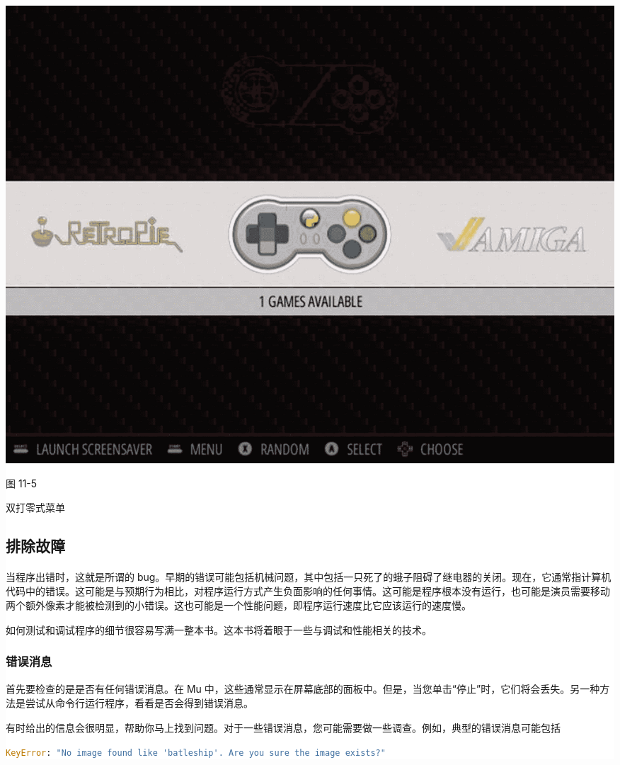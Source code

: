![img/488486_1_En_11_Fig5_HTML.jpg](img/488486_1_En_11_Fig5_HTML.jpg)

图 11-5

双打零式菜单

## 排除故障

当程序出错时，这就是所谓的 bug。早期的错误可能包括机械问题，其中包括一只死了的蛾子阻碍了继电器的关闭。现在，它通常指计算机代码中的错误。这可能是与预期行为相比，对程序运行方式产生负面影响的任何事情。这可能是程序根本没有运行，也可能是演员需要移动两个额外像素才能被检测到的小错误。这也可能是一个性能问题，即程序运行速度比它应该运行的速度慢。

如何测试和调试程序的细节很容易写满一整本书。这本书将着眼于一些与调试和性能相关的技术。

### 错误消息

首先要检查的是是否有任何错误消息。在 Mu 中，这些通常显示在屏幕底部的面板中。但是，当您单击“停止”时，它们将会丢失。另一种方法是尝试从命令行运行程序，看看是否会得到错误消息。

有时给出的信息会很明显，帮助你马上找到问题。对于一些错误消息，您可能需要做一些调查。例如，典型的错误消息可能包括

```py
KeyError: "No image found like 'batleship'. Are you sure the image exists?"

```
